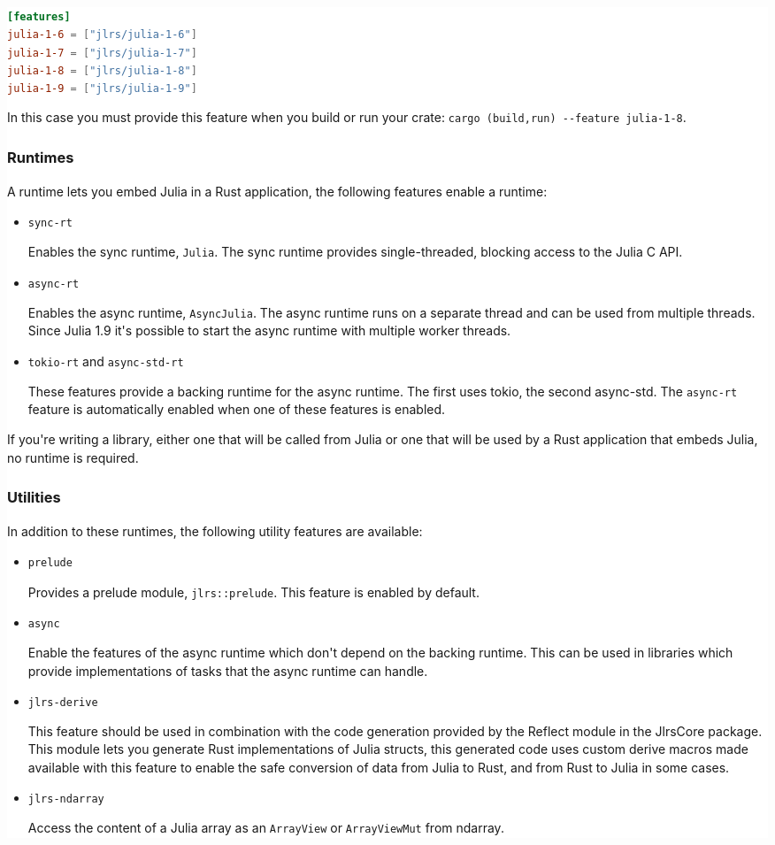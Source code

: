 ```toml
[features]
julia-1-6 = ["jlrs/julia-1-6"]
julia-1-7 = ["jlrs/julia-1-7"]
julia-1-8 = ["jlrs/julia-1-8"]
julia-1-9 = ["jlrs/julia-1-9"]
```

In this case you must provide this feature when you build or run your crate:
`cargo (build,run) --feature julia-1-8`.

### Runtimes

A runtime lets you embed Julia in a Rust application, the following features enable a runtime:

- `sync-rt`

  Enables the sync runtime, `Julia`. The sync runtime provides single-threaded, blocking
  access to the Julia C API.

- `async-rt`

  Enables the async runtime, `AsyncJulia`. The async runtime runs on a separate thread and
  can be used from multiple threads. Since Julia 1.9 it's possible to start the async runtime
  with multiple worker threads.

- `tokio-rt` and `async-std-rt`

  These features provide a backing runtime for the async runtime. The first uses tokio, the
  second async-std. The `async-rt` feature is automatically enabled when one of these features
  is enabled.

If you're writing a library, either one that will be called from Julia or one that will be
used by a Rust application that embeds Julia, no runtime is required.

### Utilities

In addition to these runtimes, the following utility features are available:

- `prelude`

  Provides a prelude module, `jlrs::prelude`. This feature is enabled by default.

- `async`

  Enable the features of the async runtime which don't depend on the backing runtime. This
  can be used in libraries which provide implementations of tasks that the async runtime can
  handle.

- `jlrs-derive`

  This feature should be used in combination with the code generation provided by the Reflect
  module in the JlrsCore package. This module lets you generate Rust implementations of Julia
  structs, this generated code uses custom derive macros made available with this feature to
  enable the safe conversion of data from Julia to Rust, and from Rust to Julia in some cases.

- `jlrs-ndarray`

  Access the content of a Julia array as an `ArrayView` or `ArrayViewMut` from ndarray.
